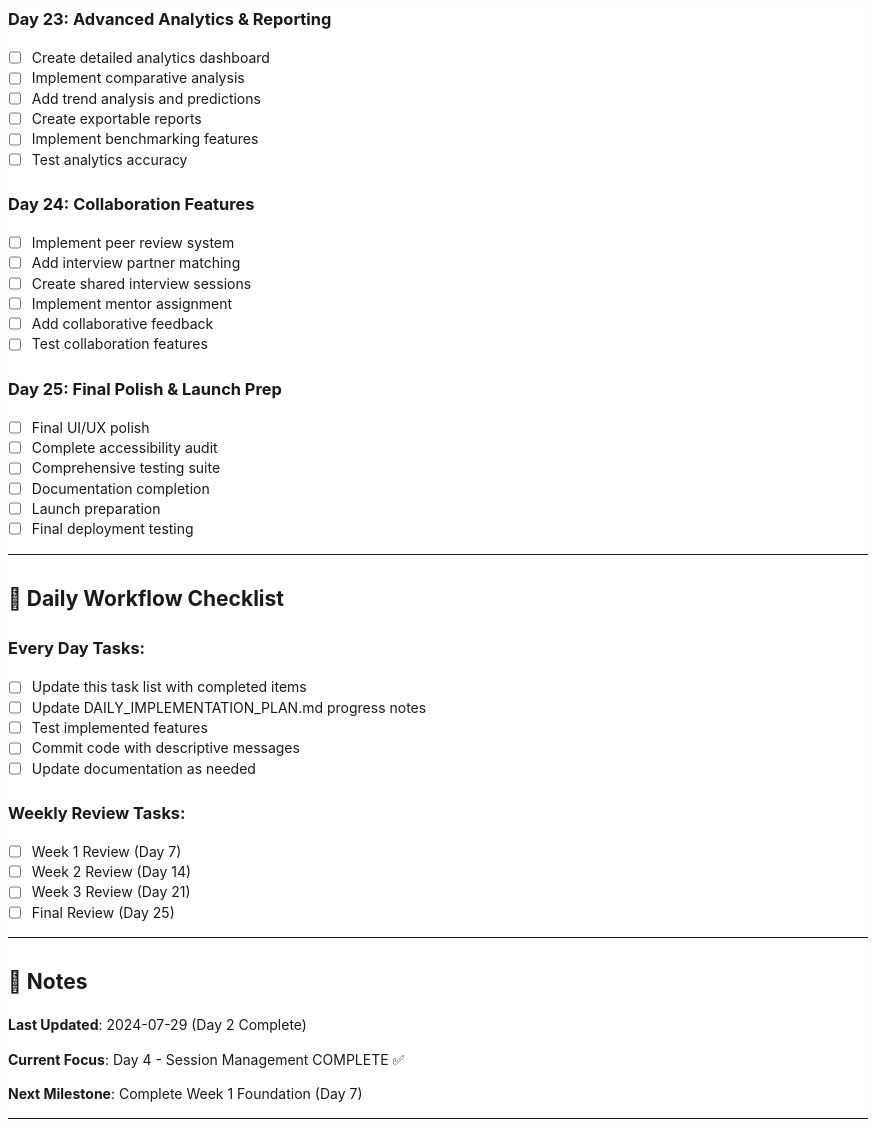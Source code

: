 ### Day 23: Advanced Analytics & Reporting
- [ ] Create detailed analytics dashboard
- [ ] Implement comparative analysis
- [ ] Add trend analysis and predictions
- [ ] Create exportable reports
- [ ] Implement benchmarking features
- [ ] Test analytics accuracy

### Day 24: Collaboration Features
- [ ] Implement peer review system
- [ ] Add interview partner matching
- [ ] Create shared interview sessions
- [ ] Implement mentor assignment
- [ ] Add collaborative feedback
- [ ] Test collaboration features

### Day 25: Final Polish & Launch Prep
- [ ] Final UI/UX polish
- [ ] Complete accessibility audit
- [ ] Comprehensive testing suite
- [ ] Documentation completion
- [ ] Launch preparation
- [ ] Final deployment testing

---

## 🎯 Daily Workflow Checklist

### Every Day Tasks:
- [ ] Update this task list with completed items
- [ ] Update DAILY_IMPLEMENTATION_PLAN.md progress notes
- [ ] Test implemented features
- [ ] Commit code with descriptive messages
- [ ] Update documentation as needed

### Weekly Review Tasks:
- [ ] Week 1 Review (Day 7)
- [ ] Week 2 Review (Day 14) 
- [ ] Week 3 Review (Day 21)
- [ ] Final Review (Day 25)

---

## 📝 Notes

**Last Updated**: 2024-07-29 (Day 2 Complete)

**Current Focus**: Day 4 - Session Management COMPLETE ✅

**Next Milestone**: Complete Week 1 Foundation (Day 7)

---